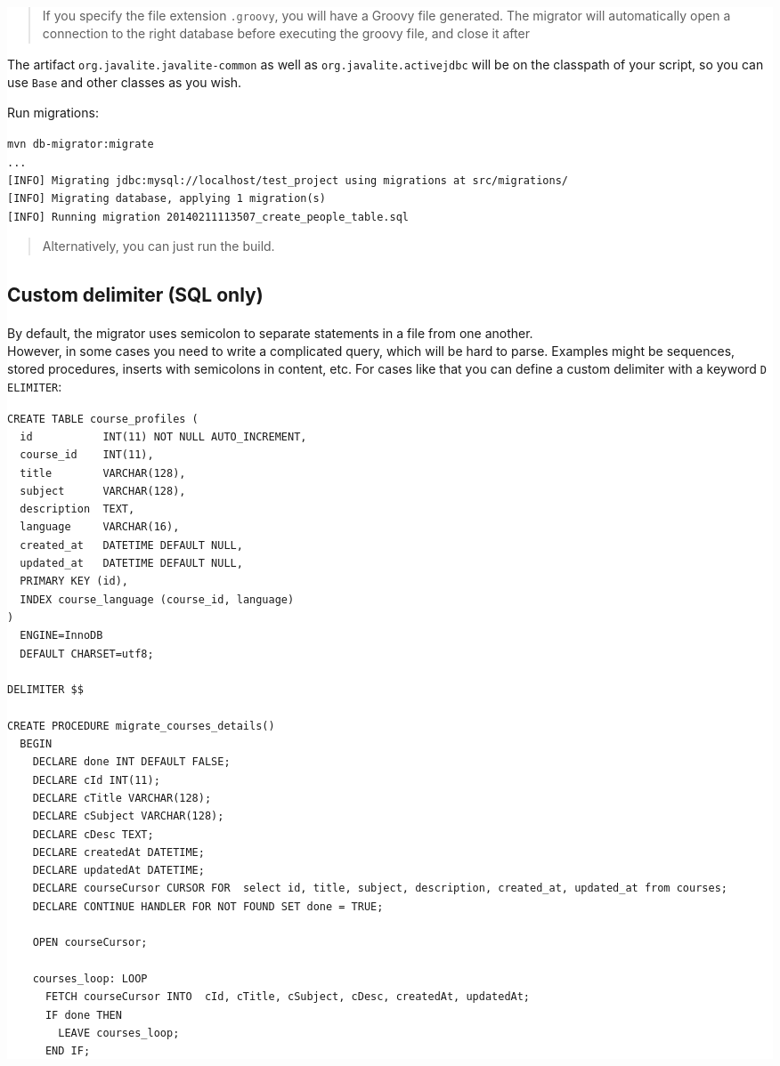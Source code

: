 
> If you specify the file extension `.groovy`, you will have a Groovy file generated. The migrator will automatically
open a connection to the right database before executing the groovy file, and close it after

The artifact `org.javalite.javalite-common` as  well as `org.javalite.activejdbc` will be on the classpath of your script,
so you can use `Base` and other classes as you wish.  

Run migrations:

~~~~ {.prettyprint}
mvn db-migrator:migrate
...
[INFO] Migrating jdbc:mysql://localhost/test_project using migrations at src/migrations/
[INFO] Migrating database, applying 1 migration(s)
[INFO] Running migration 20140211113507_create_people_table.sql
~~~~

> Alternatively, you can just run the build.

## Custom delimiter (SQL only)


By default, the migrator uses semicolon to separate statements in a file from one another.   
However, in some cases you need to write a complicated query, which will be hard to parse. 
Examples might be sequences, stored procedures, inserts   with semicolons in content, etc. 
For cases like that you can define a custom delimiter with a keyword `DELIMITER`:


~~~~ {.prettyprint .sql .numberLines}
CREATE TABLE course_profiles (
  id           INT(11) NOT NULL AUTO_INCREMENT,
  course_id    INT(11),
  title        VARCHAR(128),
  subject      VARCHAR(128),
  description  TEXT,
  language     VARCHAR(16),
  created_at   DATETIME DEFAULT NULL,
  updated_at   DATETIME DEFAULT NULL,
  PRIMARY KEY (id),
  INDEX course_language (course_id, language)
)
  ENGINE=InnoDB
  DEFAULT CHARSET=utf8;

DELIMITER $$

CREATE PROCEDURE migrate_courses_details()
  BEGIN
    DECLARE done INT DEFAULT FALSE;
    DECLARE cId INT(11);
    DECLARE cTitle VARCHAR(128);
    DECLARE cSubject VARCHAR(128);
    DECLARE cDesc TEXT;
    DECLARE createdAt DATETIME;
    DECLARE updatedAt DATETIME;
    DECLARE courseCursor CURSOR FOR  select id, title, subject, description, created_at, updated_at from courses;
    DECLARE CONTINUE HANDLER FOR NOT FOUND SET done = TRUE;

    OPEN courseCursor;

    courses_loop: LOOP
      FETCH courseCursor INTO  cId, cTitle, cSubject, cDesc, createdAt, updatedAt;
      IF done THEN
        LEAVE courses_loop;
      END IF;
~~~~